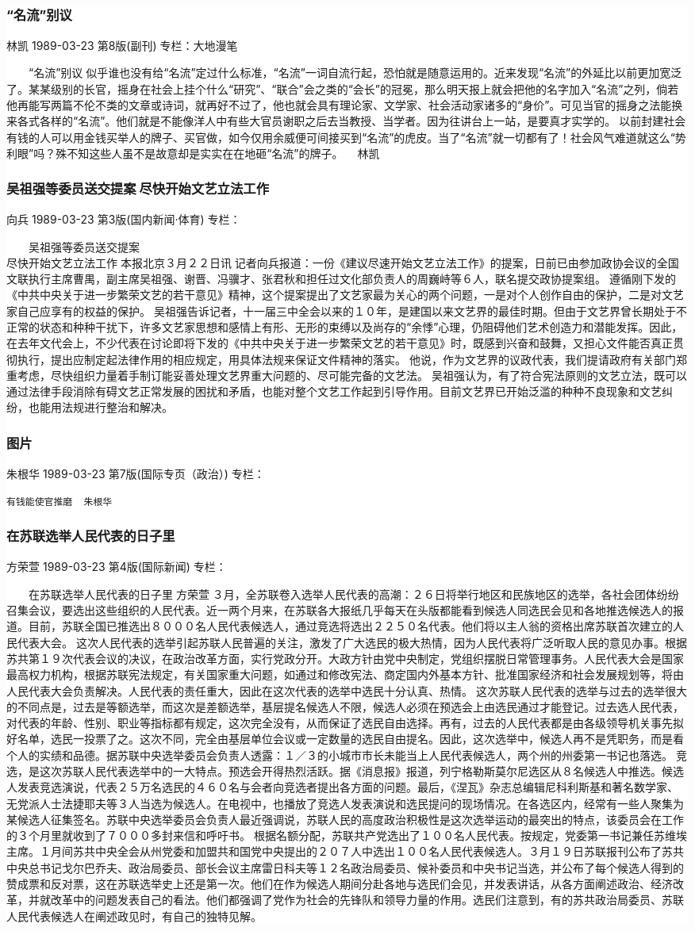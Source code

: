 
### “名流”别议
林凯
1989-03-23
第8版(副刊)
专栏：大地漫笔

　　“名流”别议
    似乎谁也没有给“名流”定过什么标准，“名流”一词自流行起，恐怕就是随意运用的。近来发现“名流”的外延比以前更加宽泛了。某某级别的长官，摇身在社会上挂个什么“研究”、“联合”会之类的“会长”的冠冕，那么明天报上就会把他的名字加入“名流”之列，倘若他再能写两篇不伦不类的文章或诗词，就再好不过了，他也就会具有理论家、文学家、社会活动家诸多的“身价”。可见当官的摇身之法能换来各式各样的“名流”。他们就是不能像洋人中有些大官员谢职之后去当教授、当学者。因为往讲台上一站，是要真才实学的。
    以前封建社会有钱的人可以用金钱买举人的牌子、买官做，如今仅用余威便可间接买到“名流”的虎皮。当了“名流”就一切都有了！社会风气难道就这么“势利眼”吗？殊不知这些人虽不是故意却是实实在在地砸“名流”的牌子。
                                            　林凯


### 吴祖强等委员送交提案  尽快开始文艺立法工作
向兵
1989-03-23
第3版(国内新闻·体育)
专栏：

　　吴祖强等委员送交提案        
    尽快开始文艺立法工作
    本报北京３月２２日讯  记者向兵报道：一份《建议尽速开始文艺立法工作》的提案，日前已由参加政协会议的全国文联执行主席曹禺，副主席吴祖强、谢晋、冯骥才、张君秋和担任过文化部负责人的周巍峙等６人，联名提交政协提案组。
    遵循刚下发的《中共中央关于进一步繁荣文艺的若干意见》精神，这个提案提出了文艺家最为关心的两个问题，一是对个人创作自由的保护，二是对文艺家自己应享有的权益的保护。
    吴祖强告诉记者，十一届三中全会以来的１０年，是建国以来文艺界的最佳时期。但由于文艺界曾长期处于不正常的状态和种种干扰下，许多文艺家思想和感情上有形、无形的束缚以及尚存的“余悸”心理，仍阻碍他们艺术创造力和潜能发挥。因此，在去年文代会上，不少代表在讨论即将下发的《中共中央关于进一步繁荣文艺的若干意见》时，既感到兴奋和鼓舞，又担心文件能否真正贯彻执行，提出应制定起法律作用的相应规定，用具体法规来保证文件精神的落实。
    他说，作为文艺界的议政代表，我们提请政府有关部门郑重考虑，尽快组织力量着手制订能妥善处理文艺界重大问题的、尽可能完备的文艺法。
    吴祖强认为，有了符合宪法原则的文艺立法，既可以通过法律手段消除有碍文艺正常发展的困扰和矛盾，也能对整个文艺工作起到引导作用。目前文艺界已开始泛滥的种种不良现象和文艺纠纷，也能用法规进行整治和解决。


### 图片
朱根华
1989-03-23
第7版(国际专页（政治）)
专栏：

    有钱能使官推磨  朱根华


### 在苏联选举人民代表的日子里
方荣萱
1989-03-23
第4版(国际新闻)
专栏：

　　在苏联选举人民代表的日子里
    方荣萱
    ３月，全苏联卷入选举人民代表的高潮：２６日将举行地区和民族地区的选举，各社会团体纷纷召集会议，要选出这些组织的人民代表。近一两个月来，在苏联各大报纸几乎每天在头版都能看到候选人同选民会见和各地推选候选人的报道。目前，苏联全国已推选出８０００名人民代表候选人，通过竞选将选出２２５０名代表。他们将以主人翁的资格出席苏联首次建立的人民代表大会。
    这次人民代表的选举引起苏联人民普遍的关注，激发了广大选民的极大热情，因为人民代表将广泛听取人民的意见办事。根据苏共第１９次代表会议的决议，在政治改革方面，实行党政分开。大政方针由党中央制定，党组织摆脱日常管理事务。人民代表大会是国家最高权力机构，根据苏联宪法规定，有关国家重大问题，如通过和修改宪法、商定国内外基本方针、批准国家经济和社会发展规划等，将由人民代表大会负责解决。人民代表的责任重大，因此在这次代表的选举中选民十分认真、热情。
    这次苏联人民代表的选举与过去的选举很大的不同点是，过去是等额选举，而这次是差额选举，基层提名候选人不限，候选人必须在预选会上由选民通过才能登记。过去选人民代表，对代表的年龄、性别、职业等指标都有规定，这次完全没有，从而保证了选民自由选择。再有，过去的人民代表都是由各级领导机关事先拟好名单，选民一投票了之。这次不同，完全由基层单位会议或一定数量的选民自由提名。因此，这次选举中，候选人再不是凭职务，而是看个人的实绩和品德。据苏联中央选举委员会负责人透露：１／３的小城市市长未能当上人民代表候选人，两个州的州委第一书记也落选。
    竞选，是这次苏联人民代表选举中的一大特点。预选会开得热烈活跃。据《消息报》报道，列宁格勒斯莫尔尼选区从８名候选人中推选。候选人发表竞选演说，代表２５万名选民的４６０名与会者向竞选者提出各方面的问题。最后，《涅瓦》杂志总编辑尼科利斯基和著名数学家、无党派人士法捷耶夫等３人当选为候选人。在电视中，也播放了竞选人发表演说和选民提问的现场情况。在各选区内，经常有一些人聚集为某候选人征集签名。苏联中央选举委员会负责人最近强调说，苏联人民的高度政治积极性是这次选举运动的最突出的特点，该委员会在工作的３个月里就收到了７０００多封来信和呼吁书。
    根据名额分配，苏联共产党选出了１００名人民代表。按规定，党委第一书记兼任苏维埃主席。１月间苏共中央全会从州党委和加盟共和国党中央提出的２０７人中选出１００名人民代表候选人。３月１９日苏联报刊公布了苏共中央总书记戈尔巴乔夫、政治局委员、部长会议主席雷日科夫等１２名政治局委员、候补委员和中央书记当选，并公布了每个候选人得到的赞成票和反对票，这在苏联选举史上还是第一次。他们在作为候选人期间分赴各地与选民们会见，并发表讲话，从各方面阐述政治、经济改革，并就改革中的问题发表自己的看法。他们都强调了党作为社会的先锋队和领导力量的作用。选民们注意到，有的苏共政治局委员、苏联人民代表候选人在阐述政见时，有自己的独特见解。